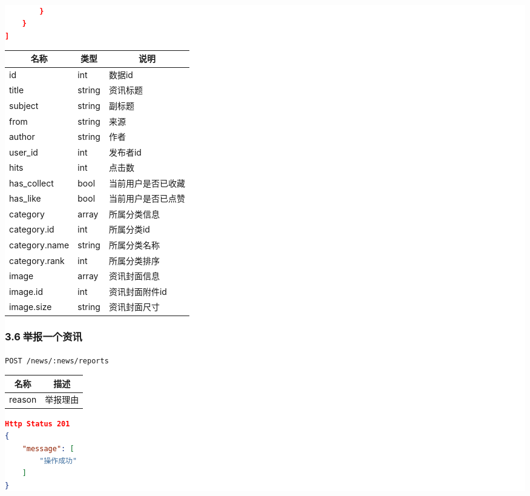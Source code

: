 ```json
        }
    }
]
```

| 名称          | 类型   | 说明               |
| ------------- | ------ | ------------------ |
| id            | int    | 数据id             |
| title         | string | 资讯标题           |
| subject       | string | 副标题             |
| from          | string | 来源               |
| author        | string | 作者               |
| user_id       | int    | 发布者id           |
| hits          | int    | 点击数             |
| has_collect   | bool   | 当前用户是否已收藏 |
| has_like      | bool   | 当前用户是否已点赞 |
| category      | array  | 所属分类信息       |
| category.id   | int    | 所属分类id         |
| category.name | string | 所属分类名称       |
| category.rank | int    | 所属分类排序       |
| image         | array  | 资讯封面信息       |
| image.id      | int    | 资讯封面附件id     |
| image.size    | string | 资讯封面尺寸       |



### 3.6 举报一个资讯

```
POST /news/:news/reports
```

| 名称   | 描述     |
| ------ | -------- |
| reason | 举报理由 |

```json
Http Status 201
{
    "message": [
        "操作成功"
    ]
}
```
